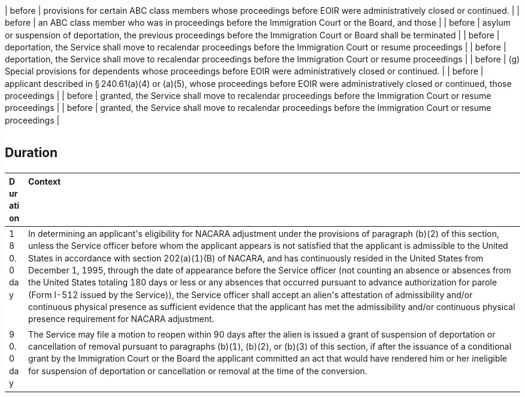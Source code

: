 | before        | provisions for certain ABC class members whose proceedings before  EOIR were administratively closed or continued.                                     |
| before        | an ABC class member who was in proceedings before the Immigration Court or the Board, and those                                                        |
| before        | asylum or suspension of deportation, the previous proceedings before the Immigration Court or Board shall be terminated                                |
| before        | deportation, the Service shall move to recalendar proceedings before  the Immigration Court or resume proceedings                                      |
| before        | deportation, the Service shall move to recalendar proceedings before  the Immigration Court or resume proceedings                                      |
| before        | (g) Special provisions for dependents whose proceedings  before  EOIR were administratively closed or continued.                                       |
| before        | applicant described in &#167;&#8201;240.61(a)(4) or (a)(5), whose proceedings before EOIR were administratively closed or continued, those proceedings |
| before        | granted, the Service shall move to recalendar proceedings before  the Immigration Court or resume proceedings                                          |
| before        | granted, the Service shall move to recalendar proceedings before  the Immigration Court or resume proceedings                                          |


## Duration

| Duration   | Context                                                                                                                                                                                                                                                                                                                                                                                                                                                                                                                                                                                                                                                                                                                                                                                                                                                                                                           |
|:-----------|:------------------------------------------------------------------------------------------------------------------------------------------------------------------------------------------------------------------------------------------------------------------------------------------------------------------------------------------------------------------------------------------------------------------------------------------------------------------------------------------------------------------------------------------------------------------------------------------------------------------------------------------------------------------------------------------------------------------------------------------------------------------------------------------------------------------------------------------------------------------------------------------------------------------|
| 180.0 day  | In determining an applicant's eligibility for NACARA adjustment under the provisions of paragraph (b)(2) of this section, unless the Service officer before whom the applicant appears is not satisfied that the applicant is admissible to the United States in accordance with section 202(a)(1)(B) of NACARA, and has continuously resided in the United States from December 1, 1995, through the date of appearance before the Service officer (not counting an absence or absences from the United States totaling 180 days or less or any absences that occurred pursuant to advance authorization for parole (Form I-512 issued by the Service)), the Service officer shall accept an alien's attestation of admissibility and/or continuous physical presence as sufficient evidence that the applicant has met the admissibility and/or continuous physical presence requirement for NACARA adjustment. |
| 90.0 day   | The Service may file a motion to reopen within 90 days after the alien is issued a grant of suspension of deportation or cancellation of removal pursuant to paragraphs (b)(1), (b)(2), or (b)(3) of this section, if after the issuance of a conditional grant by the Immigration Court or the Board the applicant committed an act that would have rendered him or her ineligible for suspension of deportation or cancellation or removal at the time of the conversion.                                                                                                                                                                                                                                                                                                                                                                                                                                       |